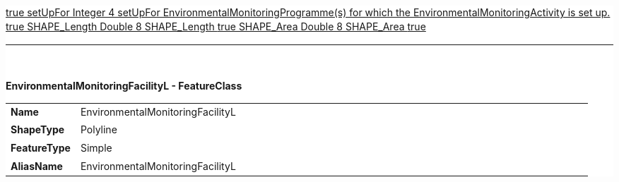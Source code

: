 <td width="8%"><a href="#Domain"/></td>
<td width="8%"/>
<td width="8%">true</td>
<td/>
<td/>
</tr><tr>
<td width="8%">setUpFor</td>
<td width="8%">Integer</td>
<td width="3%">4</td>
<td width="8%">setUpFor</td>
<td width="8%">EnvironmentalMonitoringProgramme(s) for which the EnvironmentalMonitoringActivity is set up.</td>
<td width="8%"><a href="#Domain"/></td>
<td width="8%"/>
<td width="8%">true</td>
<td/>
<td/>
</tr><tr>
<td width="8%">SHAPE_Length</td>
<td width="8%">Double</td>
<td width="3%">8</td>
<td width="8%">SHAPE_Length</td>
<td width="8%"/>
<td width="8%"><a href="#Domain"/></td>
<td width="8%"/>
<td width="8%">true</td>
<td/>
<td/>
</tr><tr>
<td width="8%">SHAPE_Area</td>
<td width="8%">Double</td>
<td width="3%">8</td>
<td width="8%">SHAPE_Area</td>
<td width="8%"/>
<td width="8%"><a href="#Domain"/></td>
<td width="8%"/>
<td width="8%">true</td>
<td/>
<td/>
</tr>
</tbody>
</table>
</p></p><p><hr/><br/><a name="FeatureClassEnvironmentalMonitoringFacilityL"/>
<p><strong>EnvironmentalMonitoringFacilityL - FeatureClass</strong></p>
<p>
<table width="100%" style="border-color: white">
<tbody>
<tr>
<td width="12%" style="border-color: white"><strong>Name</strong></td>
<td width="*" style="border-color: white">EnvironmentalMonitoringFacilityL</td>
</tr>
<tr>
<td width="12%" style="border-color: white"><strong>ShapeType</strong></td>
<td width="*" style="border-color: white">Polyline</td>
</tr>
<tr>
<td width="12%" style="border-color: white"><strong>FeatureType</strong></td>
<td width="*" style="border-color: white">Simple</td>
</tr>
<tr>
<td width="12%" style="border-color: white"><strong>AliasName</strong></td>
<td width="*" style="border-color: white">EnvironmentalMonitoringFacilityL</td>
</tr>
<tr>